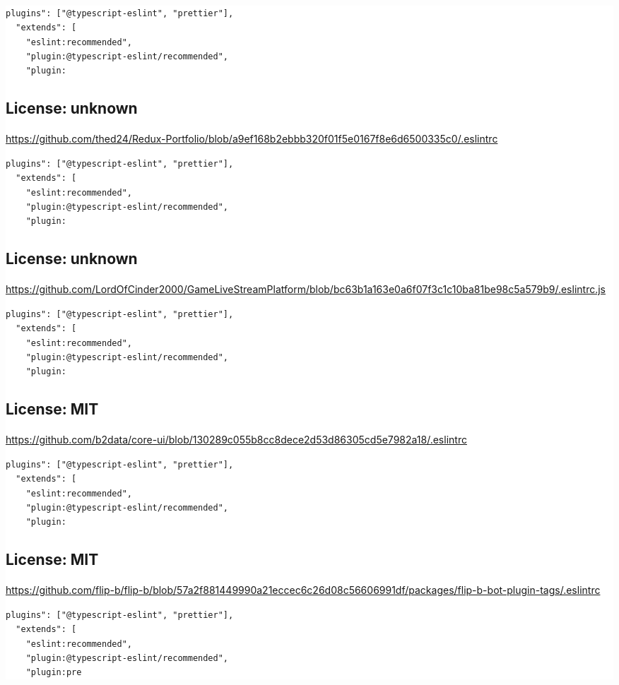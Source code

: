```
plugins": ["@typescript-eslint", "prettier"],
  "extends": [
    "eslint:recommended",
    "plugin:@typescript-eslint/recommended",
    "plugin:
```


## License: unknown
https://github.com/thed24/Redux-Portfolio/blob/a9ef168b2ebbb320f01f5e0167f8e6d6500335c0/.eslintrc

```
plugins": ["@typescript-eslint", "prettier"],
  "extends": [
    "eslint:recommended",
    "plugin:@typescript-eslint/recommended",
    "plugin:
```


## License: unknown
https://github.com/LordOfCinder2000/GameLiveStreamPlatform/blob/bc63b1a163e0a6f07f3c1c10ba81be98c5a579b9/.eslintrc.js

```
plugins": ["@typescript-eslint", "prettier"],
  "extends": [
    "eslint:recommended",
    "plugin:@typescript-eslint/recommended",
    "plugin:
```


## License: MIT
https://github.com/b2data/core-ui/blob/130289c055b8cc8dece2d53d86305cd5e7982a18/.eslintrc

```
plugins": ["@typescript-eslint", "prettier"],
  "extends": [
    "eslint:recommended",
    "plugin:@typescript-eslint/recommended",
    "plugin:
```


## License: MIT
https://github.com/flip-b/flip-b/blob/57a2f881449990a21eccec6c26d08c56606991df/packages/flip-b-bot-plugin-tags/.eslintrc

```
plugins": ["@typescript-eslint", "prettier"],
  "extends": [
    "eslint:recommended",
    "plugin:@typescript-eslint/recommended",
    "plugin:pre
```
